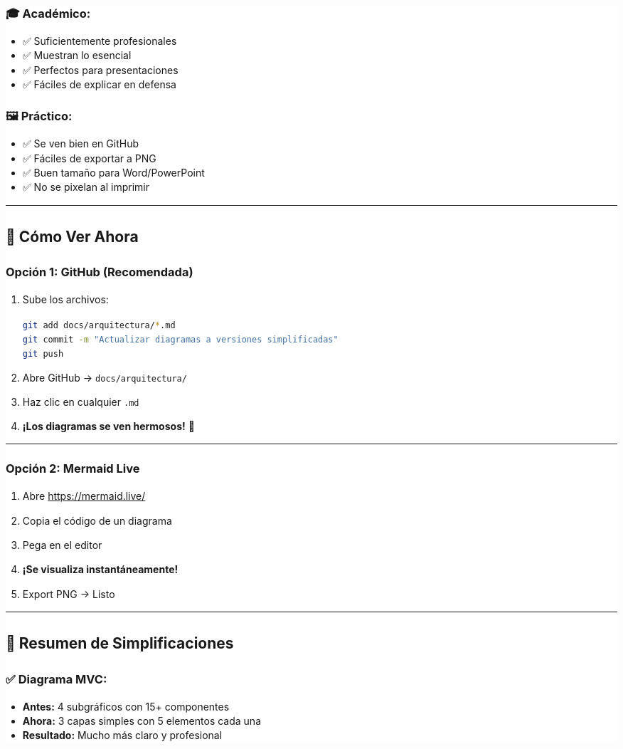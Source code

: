 ### 🎓 **Académico:**
- ✅ Suficientemente profesionales
- ✅ Muestran lo esencial
- ✅ Perfectos para presentaciones
- ✅ Fáciles de explicar en defensa

### 🖼️ **Práctico:**
- ✅ Se ven bien en GitHub
- ✅ Fáciles de exportar a PNG
- ✅ Buen tamaño para Word/PowerPoint
- ✅ No se pixelan al imprimir

---

## 🚀 Cómo Ver Ahora

### **Opción 1: GitHub** (Recomendada)

1. Sube los archivos:
   ```bash
   git add docs/arquitectura/*.md
   git commit -m "Actualizar diagramas a versiones simplificadas"
   git push
   ```

2. Abre GitHub → `docs/arquitectura/`

3. Haz clic en cualquier `.md`

4. **¡Los diagramas se ven hermosos!** 🎨

---

### **Opción 2: Mermaid Live**

1. Abre https://mermaid.live/

2. Copia el código de un diagrama

3. Pega en el editor

4. **¡Se visualiza instantáneamente!**

5. Export PNG → Listo

---

## 📝 Resumen de Simplificaciones

### ✅ Diagrama MVC:
- **Antes:** 4 subgráficos con 15+ componentes
- **Ahora:** 3 capas simples con 5 elementos cada una
- **Resultado:** Mucho más claro y profesional
